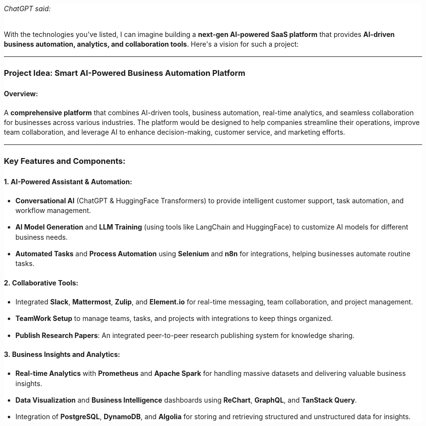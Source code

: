 ###### ChatGPT said:

With the technologies you've listed, I can imagine building a **next-gen AI-powered SaaS platform** that provides **AI-driven business automation, analytics, and collaboration tools**. Here's a vision for such a project:

---

### **Project Idea: Smart AI-Powered Business Automation Platform**

#### **Overview:**

A **comprehensive platform** that combines AI-driven tools, business automation, real-time analytics, and seamless collaboration for businesses across various industries. The platform would be designed to help companies streamline their operations, improve team collaboration, and leverage AI to enhance decision-making, customer service, and marketing efforts.

---

### **Key Features and Components:**

#### 1. **AI-Powered Assistant & Automation:**

- **Conversational AI** (ChatGPT & HuggingFace Transformers) to provide intelligent customer support, task automation, and workflow management.
    
- **AI Model Generation** and **LLM Training** (using tools like LangChain and HuggingFace) to customize AI models for different business needs.
    
- **Automated Tasks** and **Process Automation** using **Selenium** and **n8n** for integrations, helping businesses automate routine tasks.
    

#### 2. **Collaborative Tools:**

- Integrated **Slack**, **Mattermost**, **Zulip**, and **Element.io** for real-time messaging, team collaboration, and project management.
    
- **TeamWork Setup** to manage teams, tasks, and projects with integrations to keep things organized.
    
- **Publish Research Papers**: An integrated peer-to-peer research publishing system for knowledge sharing.
    

#### 3. **Business Insights and Analytics:**

- **Real-time Analytics** with **Prometheus** and **Apache Spark** for handling massive datasets and delivering valuable business insights.
    
- **Data Visualization** and **Business Intelligence** dashboards using **ReChart**, **GraphQL**, and **TanStack Query**.
    
- Integration of **PostgreSQL**, **DynamoDB**, and **Algolia** for storing and retrieving structured and unstructured data for insights.
    